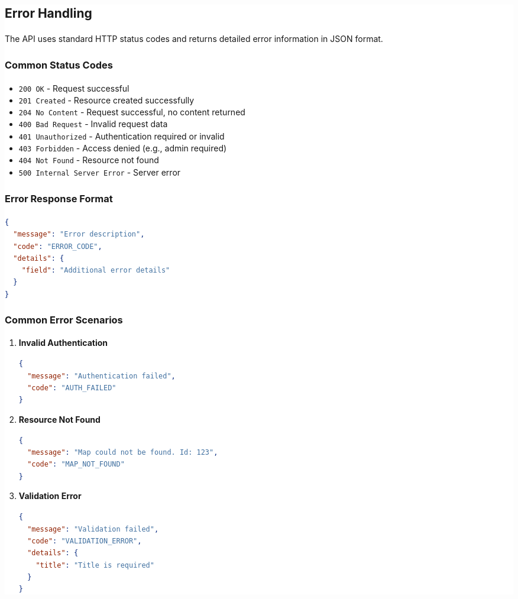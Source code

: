## Error Handling

The API uses standard HTTP status codes and returns detailed error information in JSON format.

### Common Status Codes

- `200 OK` - Request successful
- `201 Created` - Resource created successfully
- `204 No Content` - Request successful, no content returned
- `400 Bad Request` - Invalid request data
- `401 Unauthorized` - Authentication required or invalid
- `403 Forbidden` - Access denied (e.g., admin required)
- `404 Not Found` - Resource not found
- `500 Internal Server Error` - Server error

### Error Response Format

```json
{
  "message": "Error description",
  "code": "ERROR_CODE",
  "details": {
    "field": "Additional error details"
  }
}
```

### Common Error Scenarios

1. **Invalid Authentication**
   ```json
   {
     "message": "Authentication failed",
     "code": "AUTH_FAILED"
   }
   ```

2. **Resource Not Found**
   ```json
   {
     "message": "Map could not be found. Id: 123",
     "code": "MAP_NOT_FOUND"
   }
   ```

3. **Validation Error**
   ```json
   {
     "message": "Validation failed",
     "code": "VALIDATION_ERROR",
     "details": {
       "title": "Title is required"
     }
   }
   ```
